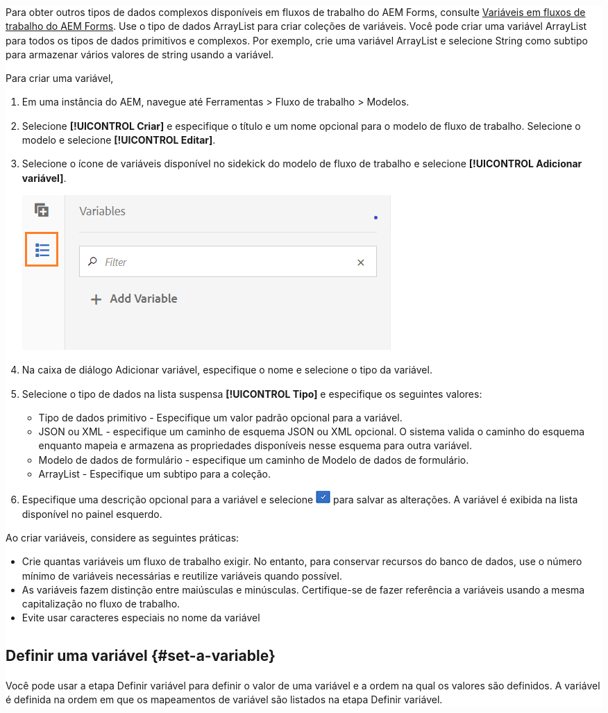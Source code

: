 Para obter outros tipos de dados complexos disponíveis em fluxos de trabalho do AEM Forms, consulte [Variáveis em fluxos de trabalho do AEM Forms](/help/forms/using/variable-in-aem-workflows.md). Use o tipo de dados ArrayList para criar coleções de variáveis. Você pode criar uma variável ArrayList para todos os tipos de dados primitivos e complexos. Por exemplo, crie uma variável ArrayList e selecione String como subtipo para armazenar vários valores de string usando a variável.

Para criar uma variável,

1. Em uma instância do AEM, navegue até Ferramentas > Fluxo de trabalho > Modelos.
1. Selecione **[!UICONTROL Criar]** e especifique o título e um nome opcional para o modelo de fluxo de trabalho. Selecione o modelo e selecione **[!UICONTROL Editar]**.
1. Selecione o ícone de variáveis disponível no sidekick do modelo de fluxo de trabalho e selecione **[!UICONTROL Adicionar variável]**.

   ![Adicionar variável](assets/variables_add_variable_new.png)

1. Na caixa de diálogo Adicionar variável, especifique o nome e selecione o tipo da variável.
1. Selecione o tipo de dados na lista suspensa **[!UICONTROL Tipo]** e especifique os seguintes valores:

   * Tipo de dados primitivo - Especifique um valor padrão opcional para a variável.
   * JSON ou XML - especifique um caminho de esquema JSON ou XML opcional. O sistema valida o caminho do esquema enquanto mapeia e armazena as propriedades disponíveis nesse esquema para outra variável.
   * Modelo de dados de formulário - especifique um caminho de Modelo de dados de formulário.
   * ArrayList - Especifique um subtipo para a coleção.

1. Especifique uma descrição opcional para a variável e selecione ![Ícone Salvar indicado por uma marca de seleção dentro de uma caixa.](assets/Done_Icon.png) para salvar as alterações. A variável é exibida na lista disponível no painel esquerdo.

Ao criar variáveis, considere as seguintes práticas:

* Crie quantas variáveis um fluxo de trabalho exigir. No entanto, para conservar recursos do banco de dados, use o número mínimo de variáveis necessárias e reutilize variáveis quando possível.
* As variáveis fazem distinção entre maiúsculas e minúsculas. Certifique-se de fazer referência a variáveis usando a mesma capitalização no fluxo de trabalho.
* Evite usar caracteres especiais no nome da variável

## Definir uma variável {#set-a-variable}

Você pode usar a etapa Definir variável para definir o valor de uma variável e a ordem na qual os valores são definidos. A variável é definida na ordem em que os mapeamentos de variável são listados na etapa Definir variável.
